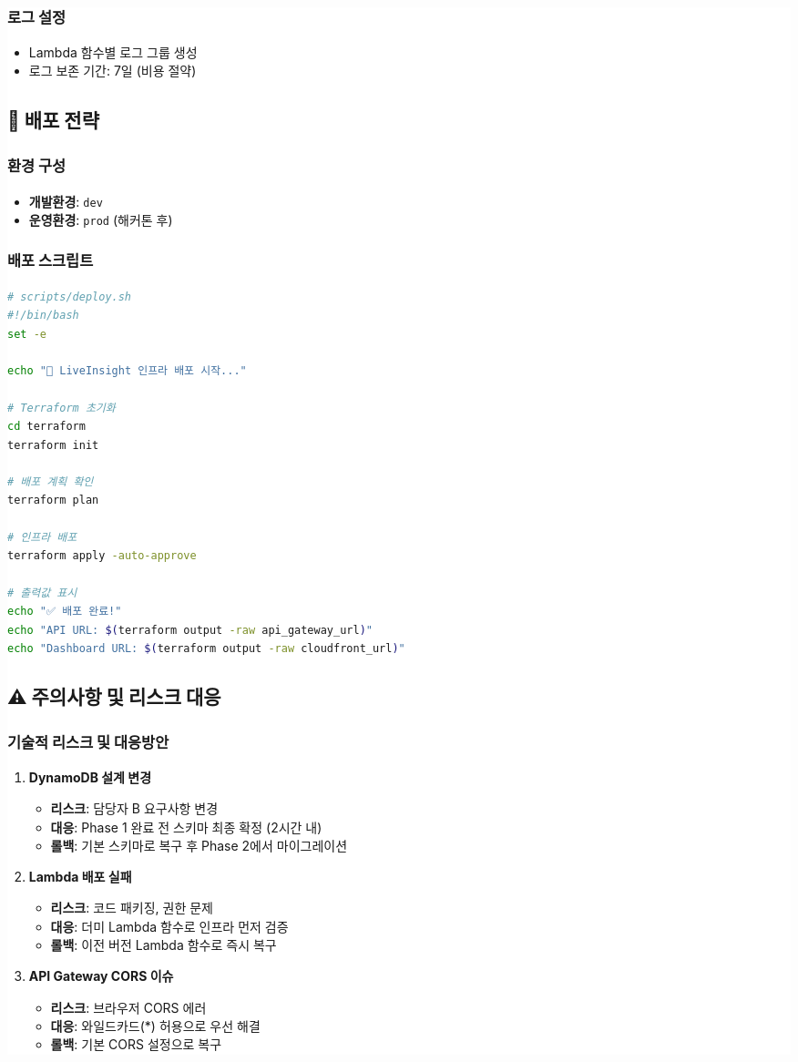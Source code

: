 ### 로그 설정
- Lambda 함수별 로그 그룹 생성
- 로그 보존 기간: 7일 (비용 절약)

## 🚀 배포 전략

### 환경 구성
- **개발환경**: `dev`
- **운영환경**: `prod` (해커톤 후)

### 배포 스크립트
```bash
# scripts/deploy.sh
#!/bin/bash
set -e

echo "🚀 LiveInsight 인프라 배포 시작..."

# Terraform 초기화
cd terraform
terraform init

# 배포 계획 확인
terraform plan

# 인프라 배포
terraform apply -auto-approve

# 출력값 표시
echo "✅ 배포 완료!"
echo "API URL: $(terraform output -raw api_gateway_url)"
echo "Dashboard URL: $(terraform output -raw cloudfront_url)"
```

## ⚠️ 주의사항 및 리스크 대응

### 기술적 리스크 및 대응방안
1. **DynamoDB 설계 변경**
   - **리스크**: 담당자 B 요구사항 변경
   - **대응**: Phase 1 완료 전 스키마 최종 확정 (2시간 내)
   - **롤백**: 기본 스키마로 복구 후 Phase 2에서 마이그레이션

2. **Lambda 배포 실패**
   - **리스크**: 코드 패키징, 권한 문제
   - **대응**: 더미 Lambda 함수로 인프라 먼저 검증
   - **롤백**: 이전 버전 Lambda 함수로 즉시 복구

3. **API Gateway CORS 이슈**
   - **리스크**: 브라우저 CORS 에러
   - **대응**: 와일드카드(*) 허용으로 우선 해결
   - **롤백**: 기본 CORS 설정으로 복구
